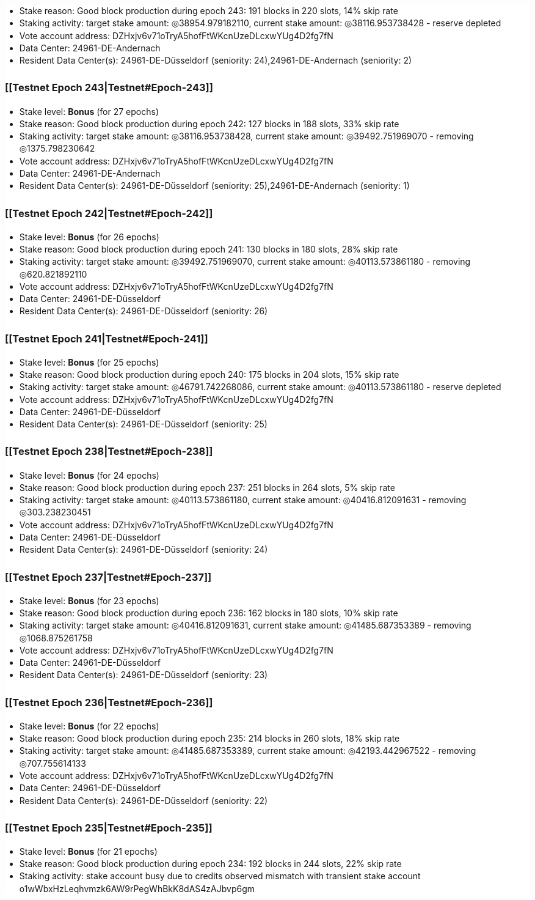 * Stake reason: Good block production during epoch 243: 191 blocks in 220 slots, 14% skip rate
* Staking activity: target stake amount: ◎38954.979182110, current stake amount: ◎38116.953738428 - reserve depleted
* Vote account address: DZHxjv6v71oTryA5hofFtWKcnUzeDLcxwYUg4D2fg7fN
* Data Center: 24961-DE-Andernach
* Resident Data Center(s): 24961-DE-Düsseldorf (seniority: 24),24961-DE-Andernach (seniority: 2)
### [[Testnet Epoch 243|Testnet#Epoch-243]]
* Stake level: **Bonus** (for 27 epochs)
* Stake reason: Good block production during epoch 242: 127 blocks in 188 slots, 33% skip rate
* Staking activity: target stake amount: ◎38116.953738428, current stake amount: ◎39492.751969070 - removing ◎1375.798230642
* Vote account address: DZHxjv6v71oTryA5hofFtWKcnUzeDLcxwYUg4D2fg7fN
* Data Center: 24961-DE-Andernach
* Resident Data Center(s): 24961-DE-Düsseldorf (seniority: 25),24961-DE-Andernach (seniority: 1)
### [[Testnet Epoch 242|Testnet#Epoch-242]]
* Stake level: **Bonus** (for 26 epochs)
* Stake reason: Good block production during epoch 241: 130 blocks in 180 slots, 28% skip rate
* Staking activity: target stake amount: ◎39492.751969070, current stake amount: ◎40113.573861180 - removing ◎620.821892110
* Vote account address: DZHxjv6v71oTryA5hofFtWKcnUzeDLcxwYUg4D2fg7fN
* Data Center: 24961-DE-Düsseldorf
* Resident Data Center(s): 24961-DE-Düsseldorf (seniority: 26)
### [[Testnet Epoch 241|Testnet#Epoch-241]]
* Stake level: **Bonus** (for 25 epochs)
* Stake reason: Good block production during epoch 240: 175 blocks in 204 slots, 15% skip rate
* Staking activity: target stake amount: ◎46791.742268086, current stake amount: ◎40113.573861180 - reserve depleted
* Vote account address: DZHxjv6v71oTryA5hofFtWKcnUzeDLcxwYUg4D2fg7fN
* Data Center: 24961-DE-Düsseldorf
* Resident Data Center(s): 24961-DE-Düsseldorf (seniority: 25)
### [[Testnet Epoch 238|Testnet#Epoch-238]]
* Stake level: **Bonus** (for 24 epochs)
* Stake reason: Good block production during epoch 237: 251 blocks in 264 slots, 5% skip rate
* Staking activity: target stake amount: ◎40113.573861180, current stake amount: ◎40416.812091631 - removing ◎303.238230451
* Vote account address: DZHxjv6v71oTryA5hofFtWKcnUzeDLcxwYUg4D2fg7fN
* Data Center: 24961-DE-Düsseldorf
* Resident Data Center(s): 24961-DE-Düsseldorf (seniority: 24)
### [[Testnet Epoch 237|Testnet#Epoch-237]]
* Stake level: **Bonus** (for 23 epochs)
* Stake reason: Good block production during epoch 236: 162 blocks in 180 slots, 10% skip rate
* Staking activity: target stake amount: ◎40416.812091631, current stake amount: ◎41485.687353389 - removing ◎1068.875261758
* Vote account address: DZHxjv6v71oTryA5hofFtWKcnUzeDLcxwYUg4D2fg7fN
* Data Center: 24961-DE-Düsseldorf
* Resident Data Center(s): 24961-DE-Düsseldorf (seniority: 23)
### [[Testnet Epoch 236|Testnet#Epoch-236]]
* Stake level: **Bonus** (for 22 epochs)
* Stake reason: Good block production during epoch 235: 214 blocks in 260 slots, 18% skip rate
* Staking activity: target stake amount: ◎41485.687353389, current stake amount: ◎42193.442967522 - removing ◎707.755614133
* Vote account address: DZHxjv6v71oTryA5hofFtWKcnUzeDLcxwYUg4D2fg7fN
* Data Center: 24961-DE-Düsseldorf
* Resident Data Center(s): 24961-DE-Düsseldorf (seniority: 22)
### [[Testnet Epoch 235|Testnet#Epoch-235]]
* Stake level: **Bonus** (for 21 epochs)
* Stake reason: Good block production during epoch 234: 192 blocks in 244 slots, 22% skip rate
* Staking activity: stake account busy due to credits observed mismatch with transient stake account o1wWbxHzLeqhvmzk6AW9rPegWhBkK8dAS4zAJbvp6gm